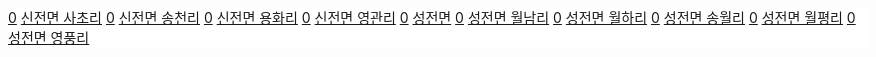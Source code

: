 
  <tr>
    <td><a href="4681035024.html">0</a></td>
    <td><a href="4681035024.html">신전면 사초리</a></td>
  </tr>
    

  <tr>
    <td><a href="4681035025.html">0</a></td>
    <td><a href="4681035025.html">신전면 송천리</a></td>
  </tr>
    

  <tr>
    <td><a href="4681035026.html">0</a></td>
    <td><a href="4681035026.html">신전면 용화리</a></td>
  </tr>
    

  <tr>
    <td><a href="4681035027.html">0</a></td>
    <td><a href="4681035027.html">신전면 영관리</a></td>
  </tr>
    

  <tr>
    <td><a href="4681036000.html">0</a></td>
    <td><a href="4681036000.html">성전면</a></td>
  </tr>
    

  <tr>
    <td><a href="4681036021.html">0</a></td>
    <td><a href="4681036021.html">성전면 월남리</a></td>
  </tr>
    

  <tr>
    <td><a href="4681036022.html">0</a></td>
    <td><a href="4681036022.html">성전면 월하리</a></td>
  </tr>
    

  <tr>
    <td><a href="4681036023.html">0</a></td>
    <td><a href="4681036023.html">성전면 송월리</a></td>
  </tr>
    

  <tr>
    <td><a href="4681036024.html">0</a></td>
    <td><a href="4681036024.html">성전면 월평리</a></td>
  </tr>
    

  <tr>
    <td><a href="4681036025.html">0</a></td>
    <td><a href="4681036025.html">성전면 영풍리</a></td>
  </tr>
    